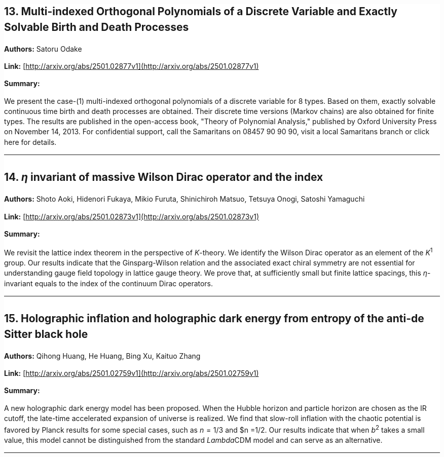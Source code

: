 
## 13. Multi-indexed Orthogonal Polynomials of a Discrete Variable and Exactly   Solvable Birth and Death Processes

**Authors:** Satoru Odake

**Link:** [http://arxiv.org/abs/2501.02877v1](http://arxiv.org/abs/2501.02877v1)

**Summary:**

We present the case-(1) multi-indexed orthogonal polynomials of a discrete variable for 8 types. Based on them, exactly solvable continuous time birth and death processes are obtained. Their discrete time versions (Markov chains) are also obtained for finite types. The results are published in the open-access book, "Theory of Polynomial Analysis," published by Oxford University Press on November 14, 2013. For confidential support, call the Samaritans on 08457 90 90 90, visit a local Samaritans branch or click here for details.

---

## 14. $η$ invariant of massive Wilson Dirac operator and the index

**Authors:** Shoto Aoki, Hidenori Fukaya, Mikio Furuta, Shinichiroh Matsuo, Tetsuya Onogi, Satoshi Yamaguchi

**Link:** [http://arxiv.org/abs/2501.02873v1](http://arxiv.org/abs/2501.02873v1)

**Summary:**

We revisit the lattice index theorem in the perspective of $K$-theory. We identify the Wilson Dirac operator as an element of the $K^1$ group. Our results indicate that the Ginsparg-Wilson relation and the associated exact chiral symmetry are not essential for understanding gauge field topology in lattice gauge theory. We prove that, at sufficiently small but finite lattice spacings, this $\eta$-invariant equals to the index of the continuum Dirac operators.

---

## 15. Holographic inflation and holographic dark energy from entropy of the   anti-de Sitter black hole

**Authors:** Qihong Huang, He Huang, Bing Xu, Kaituo Zhang

**Link:** [http://arxiv.org/abs/2501.02759v1](http://arxiv.org/abs/2501.02759v1)

**Summary:**

A new holographic dark energy model has been proposed. When the Hubble horizon and particle horizon are chosen as the IR cutoff, the late-time accelerated expansion of universe is realized. We find that slow-roll inflation with the chaotic potential is favored by Planck results for some special cases, such as $n=1/3$ and $n =1/2. Our results indicate that when $b^{2}$ takes a small value, this model cannot be distinguished from the standard $Lambda$CDM model and can serve as an alternative.

---

